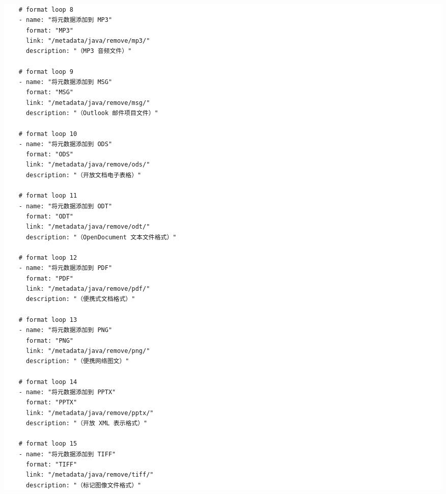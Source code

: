         # format loop 8
        - name: "将元数据添加到 MP3"
          format: "MP3"
          link: "/metadata/java/remove/mp3/"
          description: "（MP3 音频文件）"
          
        # format loop 9
        - name: "将元数据添加到 MSG"
          format: "MSG"
          link: "/metadata/java/remove/msg/"
          description: "（Outlook 邮件项目文件）"
          
        # format loop 10
        - name: "将元数据添加到 ODS"
          format: "ODS"
          link: "/metadata/java/remove/ods/"
          description: "（开放文档电子表格）"
          
        # format loop 11
        - name: "将元数据添加到 ODT"
          format: "ODT"
          link: "/metadata/java/remove/odt/"
          description: "（OpenDocument 文本文件格式）"
          
        # format loop 12
        - name: "将元数据添加到 PDF"
          format: "PDF"
          link: "/metadata/java/remove/pdf/"
          description: "（便携式文档格式）"
          
        # format loop 13
        - name: "将元数据添加到 PNG"
          format: "PNG"
          link: "/metadata/java/remove/png/"
          description: "（便携网络图文）"
          
        # format loop 14
        - name: "将元数据添加到 PPTX"
          format: "PPTX"
          link: "/metadata/java/remove/pptx/"
          description: "（开放 XML 表示格式）"
          
        # format loop 15
        - name: "将元数据添加到 TIFF"
          format: "TIFF"
          link: "/metadata/java/remove/tiff/"
          description: "（标记图像文件格式）"
          